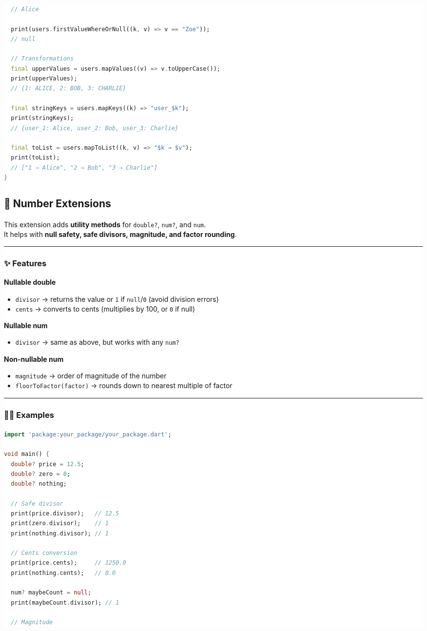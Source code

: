```dart
  // Alice

  print(users.firstValueWhereOrNull((k, v) => v == "Zoe")); 
  // null

  // Transformations
  final upperValues = users.mapValues((v) => v.toUpperCase());
  print(upperValues); 
  // {1: ALICE, 2: BOB, 3: CHARLIE}

  final stringKeys = users.mapKeys((k) => "user_$k");
  print(stringKeys); 
  // {user_1: Alice, user_2: Bob, user_3: Charlie}

  final toList = users.mapToList((k, v) => "$k → $v");
  print(toList); 
  // ["1 → Alice", "2 → Bob", "3 → Charlie"]
}
```

## 🔢 Number Extensions

This extension adds **utility methods** for `double?`, `num?`, and `num`.  
It helps with **null safety, safe divisors, magnitude, and factor rounding**.

---

### ✨ Features

**Nullable double**
- `divisor` → returns the value or `1` if `null`/`0` (avoid division errors)
- `cents` → converts to cents (multiplies by 100, or `0` if null)

**Nullable num**
- `divisor` → same as above, but works with any `num?`

**Non-nullable num**
- `magnitude` → order of magnitude of the number
- `floorToFactor(factor)` → rounds down to nearest multiple of factor

---

### 🧑‍💻 Examples

```dart
import 'package:your_package/your_package.dart';

void main() {
  double? price = 12.5;
  double? zero = 0;
  double? nothing;

  // Safe divisor
  print(price.divisor);   // 12.5
  print(zero.divisor);    // 1
  print(nothing.divisor); // 1

  // Cents conversion
  print(price.cents);     // 1250.0
  print(nothing.cents);   // 0.0

  num? maybeCount = null;
  print(maybeCount.divisor); // 1

  // Magnitude
```
